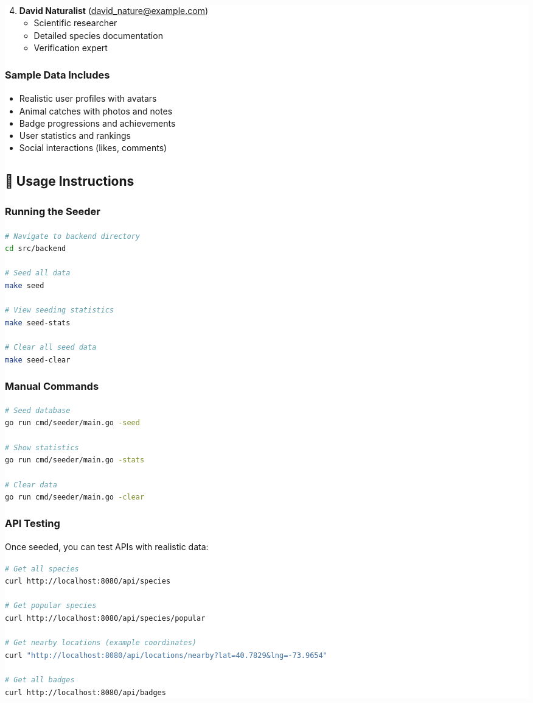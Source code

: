 4. **David Naturalist** (david_nature@example.com)
   - Scientific researcher
   - Detailed species documentation
   - Verification expert

### Sample Data Includes
- Realistic user profiles with avatars
- Animal catches with photos and notes
- Badge progressions and achievements
- User statistics and rankings
- Social interactions (likes, comments)

## 🚀 Usage Instructions

### Running the Seeder

```bash
# Navigate to backend directory
cd src/backend

# Seed all data
make seed

# View seeding statistics  
make seed-stats

# Clear all seed data
make seed-clear
```

### Manual Commands

```bash
# Seed database
go run cmd/seeder/main.go -seed

# Show statistics
go run cmd/seeder/main.go -stats

# Clear data
go run cmd/seeder/main.go -clear
```

### API Testing

Once seeded, you can test APIs with realistic data:

```bash
# Get all species
curl http://localhost:8080/api/species

# Get popular species
curl http://localhost:8080/api/species/popular

# Get nearby locations (example coordinates)
curl "http://localhost:8080/api/locations/nearby?lat=40.7829&lng=-73.9654"

# Get all badges
curl http://localhost:8080/api/badges
```
